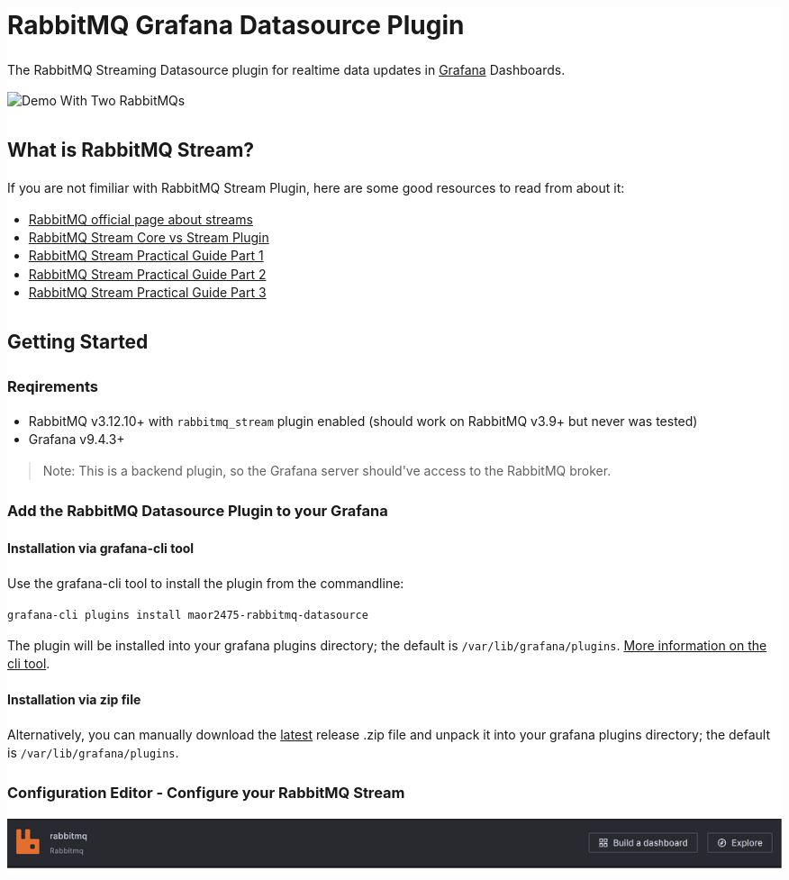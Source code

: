 # RabbitMQ Grafana Datasource Plugin

The RabbitMQ Streaming Datasource plugin for realtime data updates in [Grafana](https://grafana.com) Dashboards.

![Demo With Two RabbitMQs](https://github.com/maor-mil/maor2475-rabbitmq-datasource/blob/main/src/img/demo_with_two_rabbitmqs.gif?raw=true)

## What is RabbitMQ Stream?
If you are not fimiliar with RabbitMQ Stream Plugin, here are some good resources to read from about it:
* [RabbitMQ official page about streams](https://www.rabbitmq.com/streams.html)
* [RabbitMQ Stream Core vs Stream Plugin](https://www.rabbitmq.com/stream-core-plugin-comparison.html)
* [RabbitMQ Stream Practical Guide Part 1](https://www.cloudamqp.com/blog/rabbitmq-streams-and-replay-features-part-1-when-to-use-rabbitmq-streams.html)
* [RabbitMQ Stream Practical Guide Part 2](https://www.cloudamqp.com/blog/rabbitmq-streams-and-replay-features-part-2-how-to-work-with-rabbitmq-streams.html)
* [RabbitMQ Stream Practical Guide Part 3](https://www.cloudamqp.com/blog/rabbitmq-streams-and-replay-features-part-3-limits-and-configurations-for-streams-in-rabbitmq.html)

## Getting Started
### Reqirements

- RabbitMQ v3.12.10+ with `rabbitmq_stream` plugin enabled (should work on RabbitMQ v3.9+ but never was tested)
- Grafana v9.4.3+

> Note: This is a backend plugin, so the Grafana server should've access to the RabbitMQ broker.


### Add the RabbitMQ Datasource Plugin to your Grafana
#### Installation via grafana-cli tool

Use the grafana-cli tool to install the plugin from the commandline:

```bash
grafana-cli plugins install maor2475-rabbitmq-datasource
```

The plugin will be installed into your grafana plugins directory; the default is `/var/lib/grafana/plugins`. [More information on the cli tool](https://grafana.com/docs/grafana/latest/administration/cli/#plugins-commands).

#### Installation via zip file

Alternatively, you can manually download the [latest](https://github.com/maor-mil/maor2475-rabbitmq-datasource/releases/latest) release .zip file and unpack it into your grafana plugins directory; the default is `/var/lib/grafana/plugins`.


### Configuration Editor - Configure your RabbitMQ Stream
![New RabbitMQ Datasource](https://github.com/maor-mil/maor2475-rabbitmq-datasource/blob/main/src/screenshots/rabbitmq_datasource.png?raw=true)
